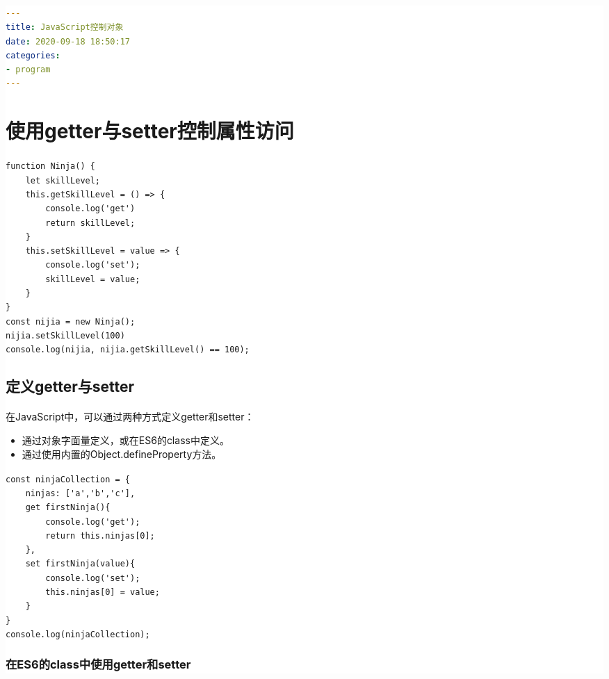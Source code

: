 ```yaml
---
title: JavaScript控制对象
date: 2020-09-18 18:50:17
categories: 
- program
---
```


# 使用getter与setter控制属性访问

```
function Ninja() {
    let skillLevel;
    this.getSkillLevel = () => {
        console.log('get')
        return skillLevel;
    }
    this.setSkillLevel = value => {
        console.log('set');
        skillLevel = value;
    }
}
const nijia = new Ninja();
nijia.setSkillLevel(100)
console.log(nijia, nijia.getSkillLevel() == 100);
```

## 定义getter与setter

在JavaScript中，可以通过两种方式定义getter和setter：

- 通过对象字面量定义，或在ES6的class中定义。
- 通过使用内置的Object.defineProperty方法。

```
const ninjaCollection = {
    ninjas: ['a','b','c'],
    get firstNinja(){
        console.log('get');
        return this.ninjas[0];
    },
    set firstNinja(value){
        console.log('set');
        this.ninjas[0] = value;
    }
}
console.log(ninjaCollection);
```

### 在ES6的class中使用getter和setter

